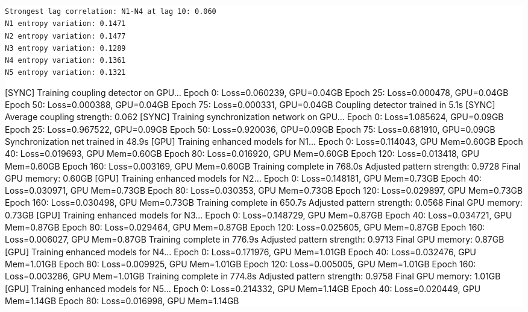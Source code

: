     Strongest lag correlation: N1-N4 at lag 10: 0.060
    N1 entropy variation: 0.1471
    N2 entropy variation: 0.1477
    N3 entropy variation: 0.1289
    N4 entropy variation: 0.1361
    N5 entropy variation: 0.1321
[SYNC] Training coupling detector on GPU...
    Epoch 0: Loss=0.060239, GPU=0.04GB
    Epoch 25: Loss=0.000478, GPU=0.04GB
    Epoch 50: Loss=0.000388, GPU=0.04GB
    Epoch 75: Loss=0.000331, GPU=0.04GB
    Coupling detector trained in 5.1s
[SYNC] Average coupling strength: 0.062
[SYNC] Training synchronization network on GPU...
    Epoch 0: Loss=1.085624, GPU=0.09GB
    Epoch 25: Loss=0.967522, GPU=0.09GB
    Epoch 50: Loss=0.920036, GPU=0.09GB
    Epoch 75: Loss=0.681910, GPU=0.09GB
    Synchronization net trained in 48.9s
[GPU] Training enhanced models for N1...
    Epoch 0: Loss=0.114043, GPU Mem=0.60GB
    Epoch 40: Loss=0.019693, GPU Mem=0.60GB
    Epoch 80: Loss=0.016920, GPU Mem=0.60GB
    Epoch 120: Loss=0.013418, GPU Mem=0.60GB
    Epoch 160: Loss=0.003169, GPU Mem=0.60GB
    Training complete in 768.0s
    Adjusted pattern strength: 0.9728
    Final GPU memory: 0.60GB
[GPU] Training enhanced models for N2...
    Epoch 0: Loss=0.148181, GPU Mem=0.73GB
    Epoch 40: Loss=0.030971, GPU Mem=0.73GB
    Epoch 80: Loss=0.030353, GPU Mem=0.73GB
    Epoch 120: Loss=0.029897, GPU Mem=0.73GB
    Epoch 160: Loss=0.030498, GPU Mem=0.73GB
    Training complete in 650.7s
    Adjusted pattern strength: 0.0568
    Final GPU memory: 0.73GB
[GPU] Training enhanced models for N3...
    Epoch 0: Loss=0.148729, GPU Mem=0.87GB
    Epoch 40: Loss=0.034721, GPU Mem=0.87GB
    Epoch 80: Loss=0.029464, GPU Mem=0.87GB
    Epoch 120: Loss=0.025605, GPU Mem=0.87GB
    Epoch 160: Loss=0.006027, GPU Mem=0.87GB
    Training complete in 776.9s
    Adjusted pattern strength: 0.9713
    Final GPU memory: 0.87GB
[GPU] Training enhanced models for N4...
    Epoch 0: Loss=0.171976, GPU Mem=1.01GB
    Epoch 40: Loss=0.032476, GPU Mem=1.01GB
    Epoch 80: Loss=0.009925, GPU Mem=1.01GB
    Epoch 120: Loss=0.005005, GPU Mem=1.01GB
    Epoch 160: Loss=0.003286, GPU Mem=1.01GB
    Training complete in 774.8s
    Adjusted pattern strength: 0.9758
    Final GPU memory: 1.01GB
[GPU] Training enhanced models for N5...
    Epoch 0: Loss=0.214332, GPU Mem=1.14GB
    Epoch 40: Loss=0.020449, GPU Mem=1.14GB
    Epoch 80: Loss=0.016998, GPU Mem=1.14GB
